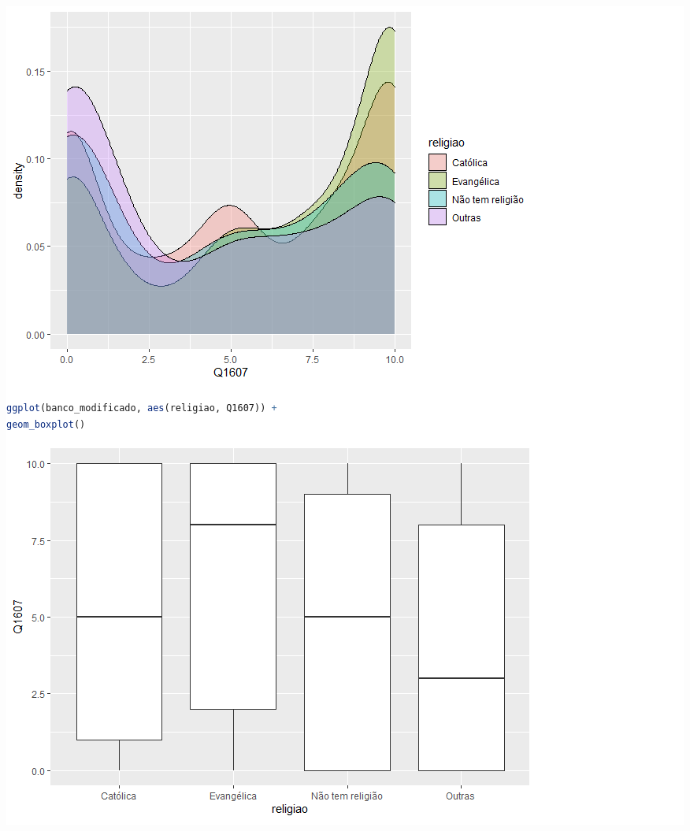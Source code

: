 ![](exercicio_8_Victor_Santos_files/figure-gfm/unnamed-chunk-8-1.png)

``` r
ggplot(banco_modificado, aes(religiao, Q1607)) +
geom_boxplot()
```

![](exercicio_8_Victor_Santos_files/figure-gfm/unnamed-chunk-8-2.png)
